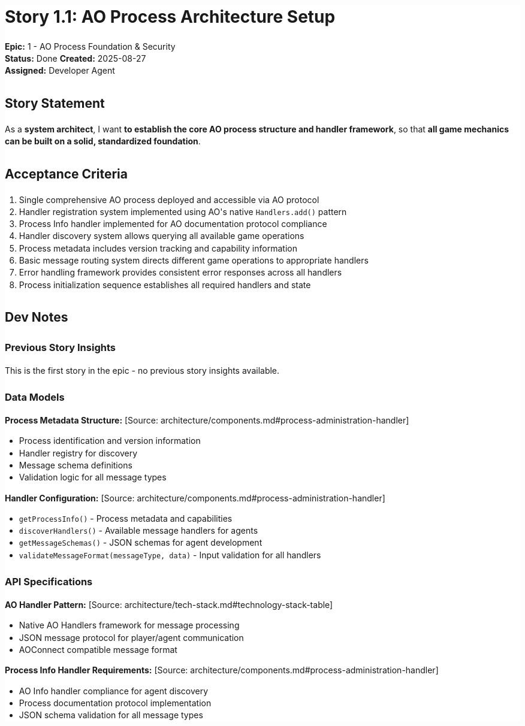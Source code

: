 # Story 1.1: AO Process Architecture Setup

**Epic:** 1 - AO Process Foundation & Security  
**Status:** Done 
**Created:** 2025-08-27  
**Assigned:** Developer Agent  

## Story Statement
As a **system architect**,
I want **to establish the core AO process structure and handler framework**,
so that **all game mechanics can be built on a solid, standardized foundation**.

## Acceptance Criteria
1. Single comprehensive AO process deployed and accessible via AO protocol
2. Handler registration system implemented using AO's native `Handlers.add()` pattern
3. Process Info handler implemented for AO documentation protocol compliance
4. Handler discovery system allows querying all available game operations
5. Process metadata includes version tracking and capability information
6. Basic message routing system directs different game operations to appropriate handlers
7. Error handling framework provides consistent error responses across all handlers
8. Process initialization sequence establishes all required handlers and state

## Dev Notes

### Previous Story Insights
This is the first story in the epic - no previous story insights available.

### Data Models
**Process Metadata Structure:** [Source: architecture/components.md#process-administration-handler]
- Process identification and version information
- Handler registry for discovery
- Message schema definitions
- Validation logic for all message types

**Handler Configuration:** [Source: architecture/components.md#process-administration-handler]
- `getProcessInfo()` - Process metadata and capabilities
- `discoverHandlers()` - Available message handlers for agents  
- `getMessageSchemas()` - JSON schemas for agent development
- `validateMessageFormat(messageType, data)` - Input validation for all handlers

### API Specifications
**AO Handler Pattern:** [Source: architecture/tech-stack.md#technology-stack-table]
- Native AO Handlers framework for message processing
- JSON message protocol for player/agent communication
- AOConnect compatible message format

**Process Info Handler Requirements:** [Source: architecture/components.md#process-administration-handler]
- AO Info handler compliance for agent discovery
- Process documentation protocol implementation
- JSON schema validation for all message types
